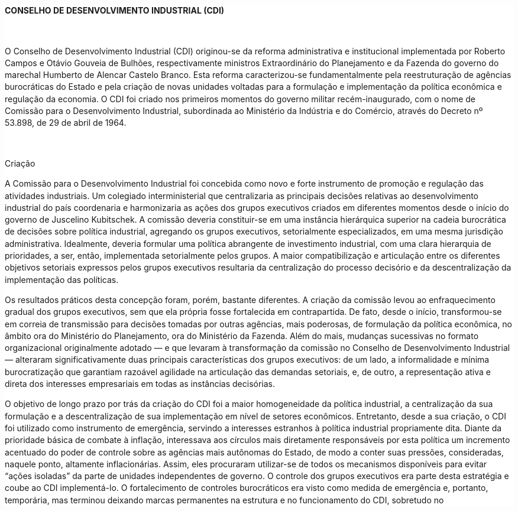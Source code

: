 **CONSELHO DE DESENVOLVIMENTO INDUSTRIAL (CDI)**

 

O Conselho de Desenvolvimento Industrial (CDI) originou-se da reforma
administrativa e institucional implementada por Roberto Campos e Otávio
Gouveia de Bulhões, respectivamente ministros Extraordinário do
Planejamento e da Fazenda do governo do marechal Humberto de Alencar
Castelo Branco. Esta reforma caracterizou-se fundamentalmente pela
reestruturação de agências burocráticas do Estado e pela criação de
novas unidades voltadas para a formulação e implementação da política
econômica e regulação da economia. O CDI foi criado nos primeiros
momentos do governo militar recém-inaugurado, com o nome de Comissão
para o Desenvolvimento Industrial, subordinada ao Ministério da
Indústria e do Comércio, através do Decreto nº 53.898, de 29 de abril de
1964.

 

Criação

A Comissão para o Desenvolvimento Industrial foi concebida como novo e
forte instrumento de promoção e regulação das atividades industriais. Um
colegiado interministerial que centralizaria as principais decisões
relativas ao desenvolvimento industrial do país coordenaria e
harmonizaria as ações dos grupos executivos criados em diferentes
momentos desde o início do governo de Juscelino Kubitschek. A comissão
deveria constituir-se em uma instância hierárquica superior na cadeia
burocrática de decisões sobre política industrial, agregando os grupos
executivos, setorialmente especializados, em uma mesma jurisdição
administrativa. Idealmente, deveria formular uma política abrangente de
investimento industrial, com uma clara hierarquia de prioridades, a ser,
então, implementada setorialmente pelos grupos. A maior compatibilização
e articulação entre os diferentes objetivos setoriais expressos pelos
grupos executivos resultaria da centralização do processo decisório e da
descentralização da implementação das políticas.

Os resultados práticos desta concepção foram, porém, bastante
diferentes. A criação da comissão levou ao enfraquecimento gradual dos
grupos executivos, sem que ela própria fosse fortalecida em
contrapartida. De fato, desde o início, transformou-se em correia de
transmissão para decisões tomadas por outras agências, mais poderosas,
de formulação da política econômica, no âmbito ora do Ministério do
Planejamento, ora do Ministério da Fazenda. Além do mais, mudanças
sucessivas no formato organizacional originalmente adotado — e que
levaram à transformação da comissão no Conselho de Desenvolvimento
Industrial — alteraram significativamente duas principais
características dos grupos executivos: de um lado, a informalidade e
mínima burocratização que garantiam razoável agilidade na articulação
das demandas setoriais, e, de outro, a representação ativa e direta dos
interesses empresariais em todas as instâncias decisórias.

O objetivo de longo prazo por trás da criação do CDI foi a maior
homogeneidade da política industrial, a centralização da sua formulação
e a descentralização de sua implementação em nível de setores
econômicos. Entretanto, desde a sua criação, o CDI foi utilizado como
instrumento de emergência, servindo a interesses estranhos à política
industrial propriamente dita. Diante da prioridade básica de combate à
inflação, interessava aos círculos mais diretamente responsáveis por
esta política um incremento acentuado do poder de controle sobre as
agências mais autônomas do Estado, de modo a conter suas pressões,
consideradas, naquele ponto, altamente inflacionárias. Assim, eles
procuraram utilizar-se de todos os mecanismos disponíveis para evitar
“ações isoladas” da parte de unidades independentes de governo. O
controle dos grupos executivos era parte desta estratégia e coube ao CDI
implementá-lo. O fortalecimento de controles burocráticos era visto como
medida de emergência e, portanto, temporária, mas terminou deixando
marcas permanentes na estrutura e no funcionamento do CDI, sobretudo no